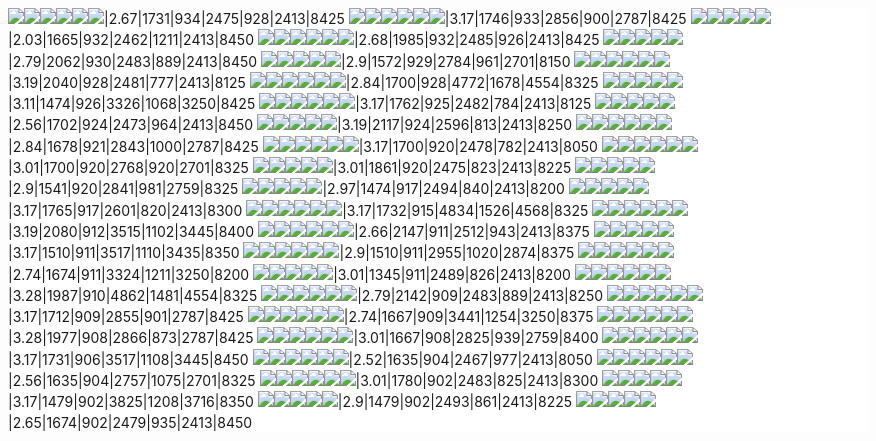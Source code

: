 ![](/item/3087.png)![](/item/3508.png)![](/item/1001.png)![](/item/1053.png)![](/item/1055.png)![](/item/1037.png)|2.67|1731|934|2475|928|2413|8425
![](/item/3095.png)![](/item/3814.png)![](/item/1001.png)![](/item/1053.png)![](/item/1055.png)![](/item/1037.png)|3.17|1746|933|2856|900|2787|8425
![](/item/6672.png)![](/item/6676.png)![](/item/1053.png)![](/item/1055.png)![](/item/3006.png)|2.03|1665|932|2462|1211|2413|8450
![](/item/3033.png)![](/item/3508.png)![](/item/1001.png)![](/item/1053.png)![](/item/1055.png)![](/item/1037.png)|2.68|1985|932|2485|926|2413|8425
![](/item/6676.png)![](/item/3033.png)![](/item/1053.png)![](/item/1055.png)![](/item/3006.png)|2.79|2062|930|2483|889|2413|8450
![](/item/3153.png)![](/item/6609.png)![](/item/1001.png)![](/item/1055.png)![](/item/1038.png)|2.9|1572|929|2784|961|2701|8150
![](/item/3033.png)![](/item/6695.png)![](/item/1001.png)![](/item/1053.png)![](/item/1055.png)![](/item/1037.png)|3.19|2040|928|2481|777|2413|8125
![](/item/6672.png)![](/item/3156.png)![](/item/1001.png)![](/item/1053.png)![](/item/1055.png)![](/item/1037.png)|2.84|1700|928|4772|1678|4554|8325
![](/item/3094.png)![](/item/3091.png)![](/item/1053.png)![](/item/1055.png)![](/item/1037.png)|3.11|1474|926|3326|1068|3250|8425
![](/item/3087.png)![](/item/6695.png)![](/item/1001.png)![](/item/1053.png)![](/item/1055.png)![](/item/1037.png)|3.17|1762|925|2482|784|2413|8125
![](/item/3087.png)![](/item/6676.png)![](/item/1053.png)![](/item/1055.png)![](/item/3006.png)|2.56|1702|924|2473|964|2413|8450
![](/item/6676.png)![](/item/3072.png)![](/item/1001.png)![](/item/1055.png)![](/item/1038.png)|3.19|2117|924|2596|813|2413|8250
![](/item/6672.png)![](/item/3814.png)![](/item/1001.png)![](/item/1053.png)![](/item/1055.png)![](/item/1037.png)|2.84|1678|921|2843|1000|2787|8425
![](/item/3095.png)![](/item/3006.png)![](/item/1053.png)![](/item/1055.png)![](/item/1038.png)![](/item/1038.png)|3.17|1700|920|2478|782|2413|8050
![](/item/3095.png)![](/item/6609.png)![](/item/1001.png)![](/item/1053.png)![](/item/1055.png)![](/item/1037.png)|3.01|1700|920|2768|920|2701|8325
![](/item/6676.png)![](/item/3094.png)![](/item/1053.png)![](/item/1055.png)![](/item/1037.png)|3.01|1861|920|2475|823|2413|8225
![](/item/3153.png)![](/item/3161.png)![](/item/1001.png)![](/item/1055.png)![](/item/1037.png)|2.9|1541|920|2841|981|2759|8325
![](/item/3153.png)![](/item/3046.png)![](/item/1055.png)![](/item/1038.png)![](/item/1036.png)|2.97|1474|917|2494|840|2413|8200
![](/item/3094.png)![](/item/3072.png)![](/item/1055.png)![](/item/1038.png)![](/item/1036.png)|3.17|1765|917|2601|820|2413|8300
![](/item/3087.png)![](/item/3156.png)![](/item/1001.png)![](/item/1053.png)![](/item/1055.png)![](/item/1037.png)|3.17|1732|915|4834|1526|4568|8325
![](/item/6676.png)![](/item/6673.png)![](/item/1001.png)![](/item/1055.png)![](/item/1038.png)![](/item/1036.png)|3.19|2080|912|3515|1102|3445|8400
![](/item/6676.png)![](/item/3074.png)![](/item/1001.png)![](/item/1055.png)![](/item/1037.png)![](/item/1036.png)|2.66|2147|911|2512|943|2413|8375
![](/item/3153.png)![](/item/3026.png)![](/item/1001.png)![](/item/1055.png)![](/item/1038.png)|3.17|1510|911|3517|1110|3435|8350
![](/item/3153.png)![](/item/3071.png)![](/item/1001.png)![](/item/1055.png)![](/item/1037.png)![](/item/1036.png)|2.9|1510|911|2955|1020|2874|8375
![](/item/6676.png)![](/item/3091.png)![](/item/1001.png)![](/item/1053.png)![](/item/1055.png)![](/item/1036.png)|2.74|1674|911|3324|1211|3250|8200
![](/item/3153.png)![](/item/3085.png)![](/item/1055.png)![](/item/1038.png)![](/item/1036.png)|3.01|1345|911|2489|826|2413|8200
![](/item/3033.png)![](/item/3156.png)![](/item/1001.png)![](/item/1053.png)![](/item/1055.png)![](/item/1037.png)|3.28|1987|910|4862|1481|4554|8325
![](/item/6676.png)![](/item/3179.png)![](/item/1001.png)![](/item/1053.png)![](/item/1055.png)![](/item/1038.png)|2.79|2142|909|2483|889|2413|8250
![](/item/3087.png)![](/item/3814.png)![](/item/1001.png)![](/item/1053.png)![](/item/1055.png)![](/item/1037.png)|3.17|1712|909|2855|901|2787|8425
![](/item/3072.png)![](/item/3091.png)![](/item/1001.png)![](/item/1055.png)![](/item/1037.png)![](/item/1036.png)|2.74|1667|909|3441|1254|3250|8375
![](/item/3033.png)![](/item/3814.png)![](/item/1001.png)![](/item/1053.png)![](/item/1055.png)![](/item/1037.png)|3.28|1977|908|2866|873|2787|8425
![](/item/3095.png)![](/item/3161.png)![](/item/1001.png)![](/item/1053.png)![](/item/1055.png)![](/item/1036.png)|3.01|1667|908|2825|939|2759|8400
![](/item/3094.png)![](/item/6673.png)![](/item/1055.png)![](/item/1038.png)![](/item/1036.png)![](/item/1036.png)|3.17|1731|906|3517|1108|3445|8450
![](/item/6672.png)![](/item/3006.png)![](/item/1053.png)![](/item/1055.png)![](/item/1038.png)![](/item/1038.png)|2.52|1635|904|2467|977|2413|8050
![](/item/6672.png)![](/item/6609.png)![](/item/1001.png)![](/item/1053.png)![](/item/1055.png)![](/item/1037.png)|2.56|1635|904|2757|1075|2701|8325
![](/item/3094.png)![](/item/3179.png)![](/item/1053.png)![](/item/1055.png)![](/item/1038.png)![](/item/1036.png)|3.01|1780|902|2483|825|2413|8300
![](/item/3153.png)![](/item/6035.png)![](/item/1001.png)![](/item/1055.png)![](/item/1038.png)|3.17|1479|902|3825|1208|3716|8350
![](/item/3153.png)![](/item/6333.png)![](/item/1001.png)![](/item/1055.png)![](/item/1037.png)|2.9|1479|902|2493|861|2413|8225
![](/item/3095.png)![](/item/6696.png)![](/item/1053.png)![](/item/1055.png)![](/item/3006.png)|2.65|1674|902|2479|935|2413|8450